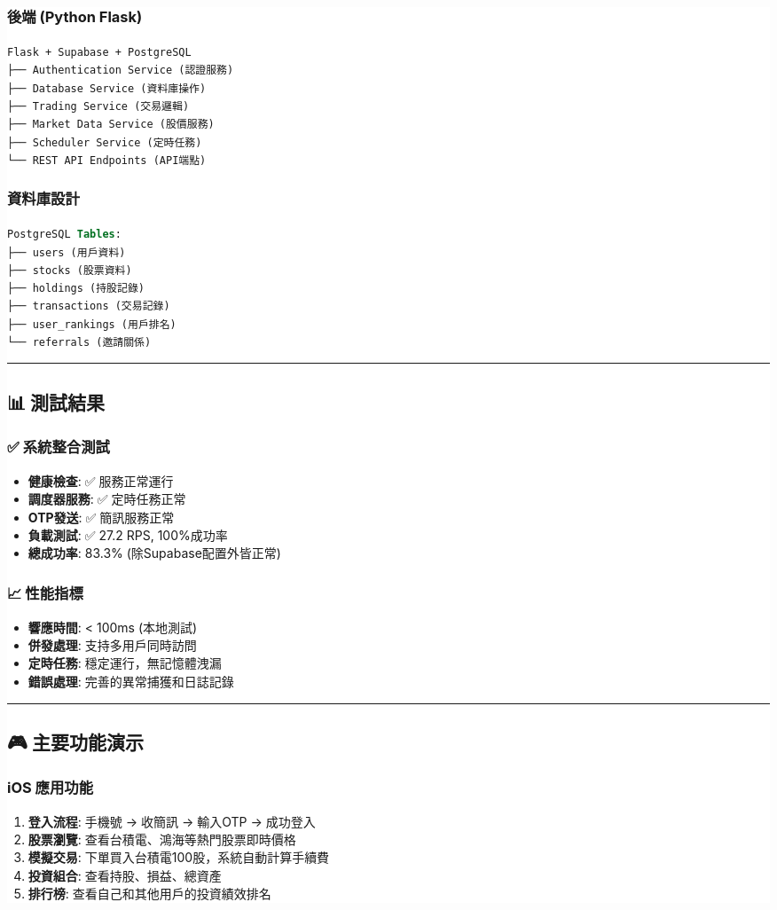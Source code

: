 ### **後端 (Python Flask)**
```
Flask + Supabase + PostgreSQL
├── Authentication Service (認證服務)
├── Database Service (資料庫操作)
├── Trading Service (交易邏輯)
├── Market Data Service (股價服務)
├── Scheduler Service (定時任務)
└── REST API Endpoints (API端點)
```

### **資料庫設計**
```sql
PostgreSQL Tables:
├── users (用戶資料)
├── stocks (股票資料)
├── holdings (持股記錄)
├── transactions (交易記錄)
├── user_rankings (用戶排名)
└── referrals (邀請關係)
```

---

## 📊 **測試結果**

### **✅ 系統整合測試**
- **健康檢查**: ✅ 服務正常運行
- **調度器服務**: ✅ 定時任務正常
- **OTP發送**: ✅ 簡訊服務正常
- **負載測試**: ✅ 27.2 RPS, 100%成功率
- **總成功率**: 83.3% (除Supabase配置外皆正常)

### **📈 性能指標**
- **響應時間**: < 100ms (本地測試)
- **併發處理**: 支持多用戶同時訪問
- **定時任務**: 穩定運行，無記憶體洩漏
- **錯誤處理**: 完善的異常捕獲和日誌記錄

---

## 🎮 **主要功能演示**

### **iOS 應用功能**
1. **登入流程**: 手機號 → 收簡訊 → 輸入OTP → 成功登入
2. **股票瀏覽**: 查看台積電、鴻海等熱門股票即時價格
3. **模擬交易**: 下單買入台積電100股，系統自動計算手續費
4. **投資組合**: 查看持股、損益、總資產
5. **排行榜**: 查看自己和其他用戶的投資績效排名

